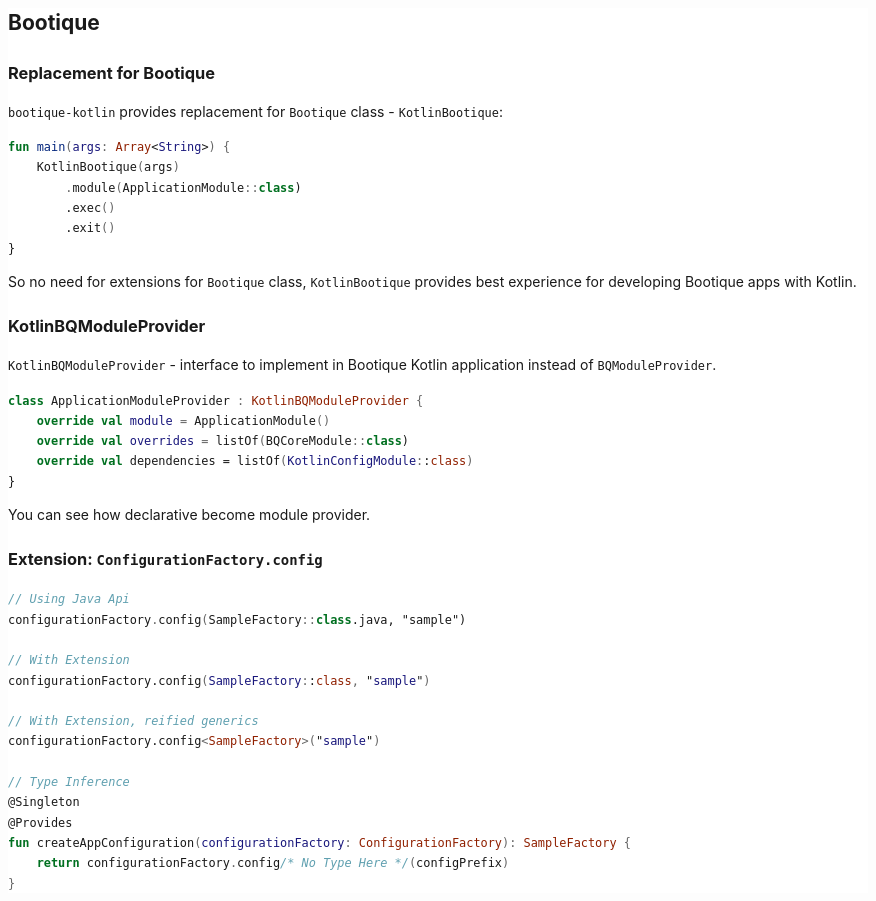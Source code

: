 
## Bootique

### Replacement for Bootique

`bootique-kotlin` provides replacement for `Bootique` class - `KotlinBootique`:

```kotlin
fun main(args: Array<String>) {
    KotlinBootique(args)
        .module(ApplicationModule::class)
        .exec()
        .exit()
}
```

So no need for extensions for `Bootique` class, `KotlinBootique` provides best experience for developing Bootique apps with Kotlin.

### KotlinBQModuleProvider

`KotlinBQModuleProvider` - interface to implement in Bootique Kotlin application instead of `BQModuleProvider`.

```kotlin
class ApplicationModuleProvider : KotlinBQModuleProvider {
    override val module = ApplicationModule()
    override val overrides = listOf(BQCoreModule::class)
    override val dependencies = listOf(KotlinConfigModule::class)
}
```

You can see how declarative become module provider.

### Extension: `ConfigurationFactory.config`

```kotlin
// Using Java Api
configurationFactory.config(SampleFactory::class.java, "sample")

// With Extension
configurationFactory.config(SampleFactory::class, "sample")

// With Extension, reified generics
configurationFactory.config<SampleFactory>("sample")

// Type Inference
@Singleton
@Provides
fun createAppConfiguration(configurationFactory: ConfigurationFactory): SampleFactory {
    return configurationFactory.config/* No Type Here */(configPrefix)
}
```
